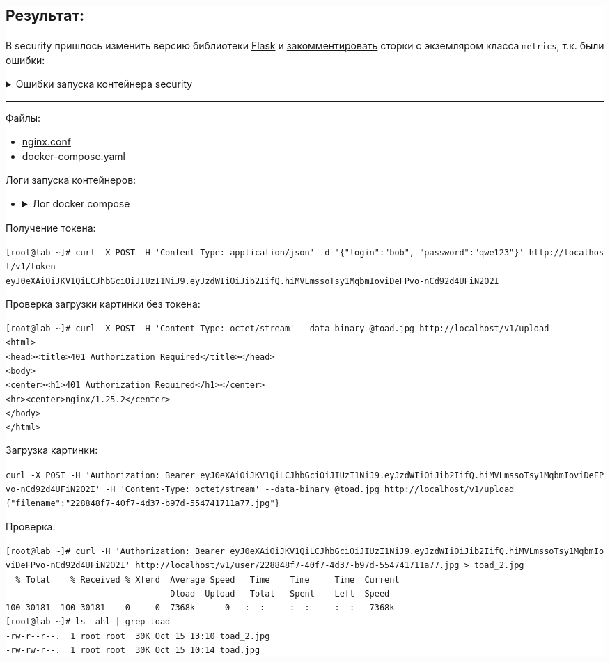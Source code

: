 ## Результат:

В security пришлось изменить версию библиотеки [Flask](./docker/security/requirements.txt) и [закомментировать](./docker/security/src/server.py) сторки с экземляром класса `metrics`, т.к. были ошибки:

<details><summary>Ошибки запуска контейнера security</summary></details>

---

Файлы:
  * [nginx.conf](./docker/gateway/nginx.conf)
  * [docker-compose.yaml](./docker/docker-compose.yaml)

Логи запуска контейнеров:
  * <details><summary>Лог docker compose</summary></details>

Получение токена:

```
[root@lab ~]# curl -X POST -H 'Content-Type: application/json' -d '{"login":"bob", "password":"qwe123"}' http://localhost/v1/token
eyJ0eXAiOiJKV1QiLCJhbGciOiJIUzI1NiJ9.eyJzdWIiOiJib2IifQ.hiMVLmssoTsy1MqbmIoviDeFPvo-nCd92d4UFiN2O2I
```

Проверка загрузки картинки без токена:

```
[root@lab ~]# curl -X POST -H 'Content-Type: octet/stream' --data-binary @toad.jpg http://localhost/v1/upload
<html>
<head><title>401 Authorization Required</title></head>
<body>
<center><h1>401 Authorization Required</h1></center>
<hr><center>nginx/1.25.2</center>
</body>
</html>
```

Загрузка картинки:

```
curl -X POST -H 'Authorization: Bearer eyJ0eXAiOiJKV1QiLCJhbGciOiJIUzI1NiJ9.eyJzdWIiOiJib2IifQ.hiMVLmssoTsy1MqbmIoviDeFPvo-nCd92d4UFiN2O2I' -H 'Content-Type: octet/stream' --data-binary @toad.jpg http://localhost/v1/upload
{"filename":"228848f7-40f7-4d37-b97d-554741711a77.jpg"}
```

Проверка:

```
[root@lab ~]# curl -H 'Authorization: Bearer eyJ0eXAiOiJKV1QiLCJhbGciOiJIUzI1NiJ9.eyJzdWIiOiJib2IifQ.hiMVLmssoTsy1MqbmIoviDeFPvo-nCd92d4UFiN2O2I' http://localhost/v1/user/228848f7-40f7-4d37-b97d-554741711a77.jpg > toad_2.jpg 
  % Total    % Received % Xferd  Average Speed   Time    Time     Time  Current
                                 Dload  Upload   Total   Spent    Left  Speed
100 30181  100 30181    0     0  7368k      0 --:--:-- --:--:-- --:--:-- 7368k
[root@lab ~]# ls -ahl | grep toad
-rw-r--r--.  1 root root  30K Oct 15 13:10 toad_2.jpg
-rw-rw-r--.  1 root root  30K Oct 15 10:14 toad.jpg
```
